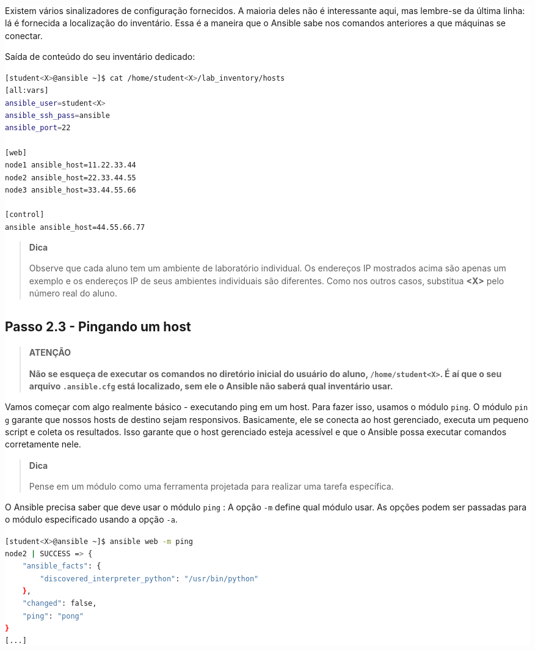 Existem vários sinalizadores de configuração fornecidos. A maioria deles não é interessante aqui, mas lembre-se da última linha: lá é fornecida a localização do inventário. Essa é a maneira que o Ansible sabe nos comandos anteriores a que máquinas se conectar.

Saída de conteúdo do seu inventário dedicado:

```bash
[student<X>@ansible ~]$ cat /home/student<X>/lab_inventory/hosts
[all:vars]
ansible_user=student<X>
ansible_ssh_pass=ansible
ansible_port=22

[web]
node1 ansible_host=11.22.33.44
node2 ansible_host=22.33.44.55
node3 ansible_host=33.44.55.66

[control]
ansible ansible_host=44.55.66.77
```

> **Dica**
>
> Observe que cada aluno tem um ambiente de laboratório individual. Os endereços IP mostrados acima são apenas um exemplo e os endereços IP de seus ambientes individuais são diferentes. Como nos outros casos, substitua **\<X\>** pelo número real do aluno.

## Passo 2.3 - Pingando um host

> **ATENÇÃO**
>
> **Não se esqueça de executar os comandos no diretório inicial do usuário do aluno, `/home/student<X>`. É aí que o seu arquivo `.ansible.cfg` está localizado, sem ele o Ansible não saberá qual inventário usar.**

Vamos começar com algo realmente básico - executando ping em um host. Para fazer isso, usamos o módulo `ping`. O módulo `ping` garante que nossos hosts de destino sejam responsivos. Basicamente, ele se conecta ao host gerenciado, executa um pequeno script e coleta os resultados. Isso garante que o host gerenciado esteja acessível e que o Ansible possa executar comandos corretamente nele.

> **Dica**
>
> Pense em um módulo como uma ferramenta projetada para realizar uma tarefa específica.

O Ansible precisa saber que deve usar o módulo `ping` : A opção `-m` define qual módulo usar. As opções podem ser passadas para o módulo especificado usando a opção `-a`.

```bash
[student<X>@ansible ~]$ ansible web -m ping
node2 | SUCCESS => {
    "ansible_facts": {
        "discovered_interpreter_python": "/usr/bin/python"
    },
    "changed": false,
    "ping": "pong"
}
[...]
```
